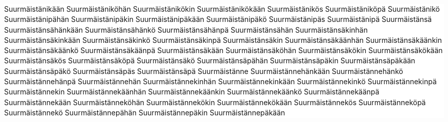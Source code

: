 Suurmäistänikään
Suurmäistäniköhän
Suurmäistänikökin
Suurmäistänikökään
Suurmäistänikös
Suurmäistäniköpä
Suurmäistänikö
Suurmäistänipähän
Suurmäistänipäkin
Suurmäistänipäkään
Suurmäistänipäkö
Suurmäistänipäs
Suurmäistänipä
Suurmäistänsä
Suurmäistänsähänkään
Suurmäistänsähänkö
Suurmäistänsähänpä
Suurmäistänsähän
Suurmäistänsäkinhän
Suurmäistänsäkinkään
Suurmäistänsäkinkö
Suurmäistänsäkinpä
Suurmäistänsäkin
Suurmäistänsäkäänhän
Suurmäistänsäkäänkin
Suurmäistänsäkäänkö
Suurmäistänsäkäänpä
Suurmäistänsäkään
Suurmäistänsäköhän
Suurmäistänsäkökin
Suurmäistänsäkökään
Suurmäistänsäkös
Suurmäistänsäköpä
Suurmäistänsäkö
Suurmäistänsäpähän
Suurmäistänsäpäkin
Suurmäistänsäpäkään
Suurmäistänsäpäkö
Suurmäistänsäpäs
Suurmäistänsäpä
Suurmäistänne
Suurmäistännehänkään
Suurmäistännehänkö
Suurmäistännehänpä
Suurmäistännehän
Suurmäistännekinhän
Suurmäistännekinkään
Suurmäistännekinkö
Suurmäistännekinpä
Suurmäistännekin
Suurmäistännekäänhän
Suurmäistännekäänkin
Suurmäistännekäänkö
Suurmäistännekäänpä
Suurmäistännekään
Suurmäistänneköhän
Suurmäistännekökin
Suurmäistännekökään
Suurmäistännekös
Suurmäistänneköpä
Suurmäistännekö
Suurmäistännepähän
Suurmäistännepäkin
Suurmäistännepäkään